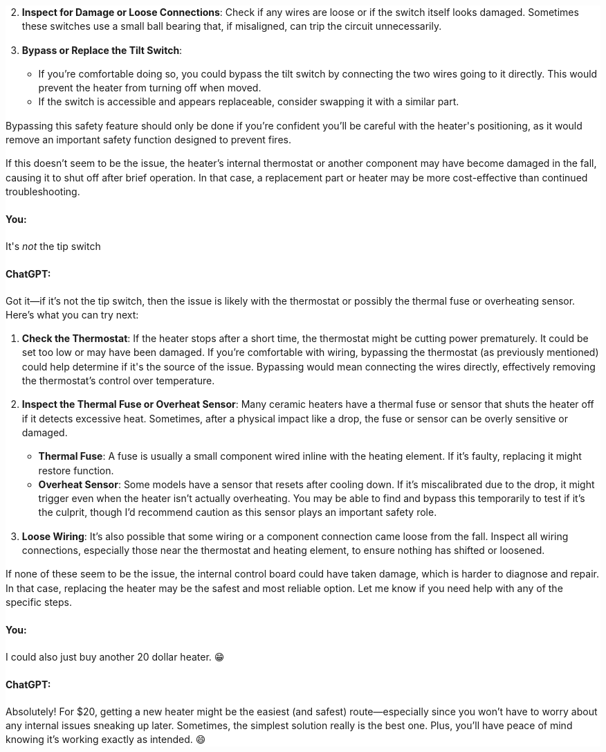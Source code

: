2. **Inspect for Damage or Loose Connections**: Check if any wires are loose or if the switch itself looks damaged. Sometimes these switches use a small ball bearing that, if misaligned, can trip the circuit unnecessarily.

3. **Bypass or Replace the Tilt Switch**:
   - If you’re comfortable doing so, you could bypass the tilt switch by connecting the two wires going to it directly. This would prevent the heater from turning off when moved.
   - If the switch is accessible and appears replaceable, consider swapping it with a similar part.

Bypassing this safety feature should only be done if you’re confident you’ll be careful with the heater's positioning, as it would remove an important safety function designed to prevent fires.

If this doesn’t seem to be the issue, the heater’s internal thermostat or another component may have become damaged in the fall, causing it to shut off after brief operation. In that case, a replacement part or heater may be more cost-effective than continued troubleshooting.


#### You:
It's *not* the tip switch

#### ChatGPT:
Got it—if it’s not the tip switch, then the issue is likely with the thermostat or possibly the thermal fuse or overheating sensor. Here’s what you can try next:

1. **Check the Thermostat**: If the heater stops after a short time, the thermostat might be cutting power prematurely. It could be set too low or may have been damaged. If you’re comfortable with wiring, bypassing the thermostat (as previously mentioned) could help determine if it's the source of the issue. Bypassing would mean connecting the wires directly, effectively removing the thermostat’s control over temperature.

2. **Inspect the Thermal Fuse or Overheat Sensor**: Many ceramic heaters have a thermal fuse or sensor that shuts the heater off if it detects excessive heat. Sometimes, after a physical impact like a drop, the fuse or sensor can be overly sensitive or damaged.
   - **Thermal Fuse**: A fuse is usually a small component wired inline with the heating element. If it’s faulty, replacing it might restore function.
   - **Overheat Sensor**: Some models have a sensor that resets after cooling down. If it’s miscalibrated due to the drop, it might trigger even when the heater isn’t actually overheating. You may be able to find and bypass this temporarily to test if it’s the culprit, though I’d recommend caution as this sensor plays an important safety role.

3. **Loose Wiring**: It’s also possible that some wiring or a component connection came loose from the fall. Inspect all wiring connections, especially those near the thermostat and heating element, to ensure nothing has shifted or loosened.

If none of these seem to be the issue, the internal control board could have taken damage, which is harder to diagnose and repair. In that case, replacing the heater may be the safest and most reliable option. Let me know if you need help with any of the specific steps.


#### You:
I could also just buy another 20 dollar heater. 😁

#### ChatGPT:
Absolutely! For $20, getting a new heater might be the easiest (and safest) route—especially since you won’t have to worry about any internal issues sneaking up later. Sometimes, the simplest solution really is the best one. Plus, you’ll have peace of mind knowing it’s working exactly as intended. 😄
